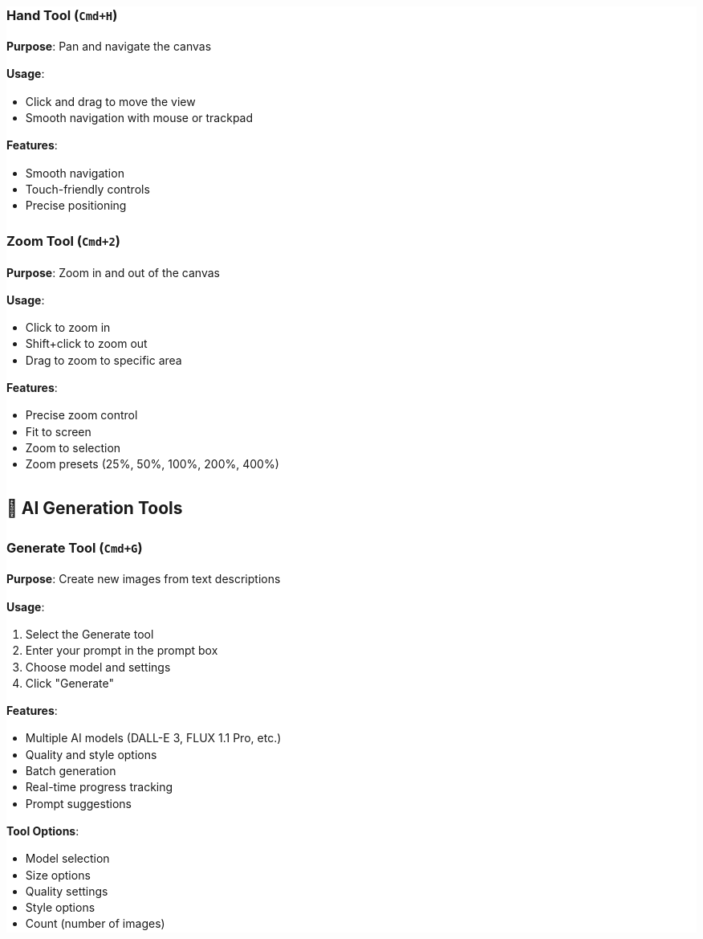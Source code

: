 ### Hand Tool (`Cmd+H`)

**Purpose**: Pan and navigate the canvas

**Usage**:
- Click and drag to move the view
- Smooth navigation with mouse or trackpad

**Features**:
- Smooth navigation
- Touch-friendly controls
- Precise positioning

### Zoom Tool (`Cmd+2`)

**Purpose**: Zoom in and out of the canvas

**Usage**:
- Click to zoom in
- Shift+click to zoom out
- Drag to zoom to specific area

**Features**:
- Precise zoom control
- Fit to screen
- Zoom to selection
- Zoom presets (25%, 50%, 100%, 200%, 400%)

## 🤖 AI Generation Tools

### Generate Tool (`Cmd+G`)

**Purpose**: Create new images from text descriptions

**Usage**:
1. Select the Generate tool
2. Enter your prompt in the prompt box
3. Choose model and settings
4. Click "Generate"

**Features**:
- Multiple AI models (DALL-E 3, FLUX 1.1 Pro, etc.)
- Quality and style options
- Batch generation
- Real-time progress tracking
- Prompt suggestions

**Tool Options**:
- Model selection
- Size options
- Quality settings
- Style options
- Count (number of images)
